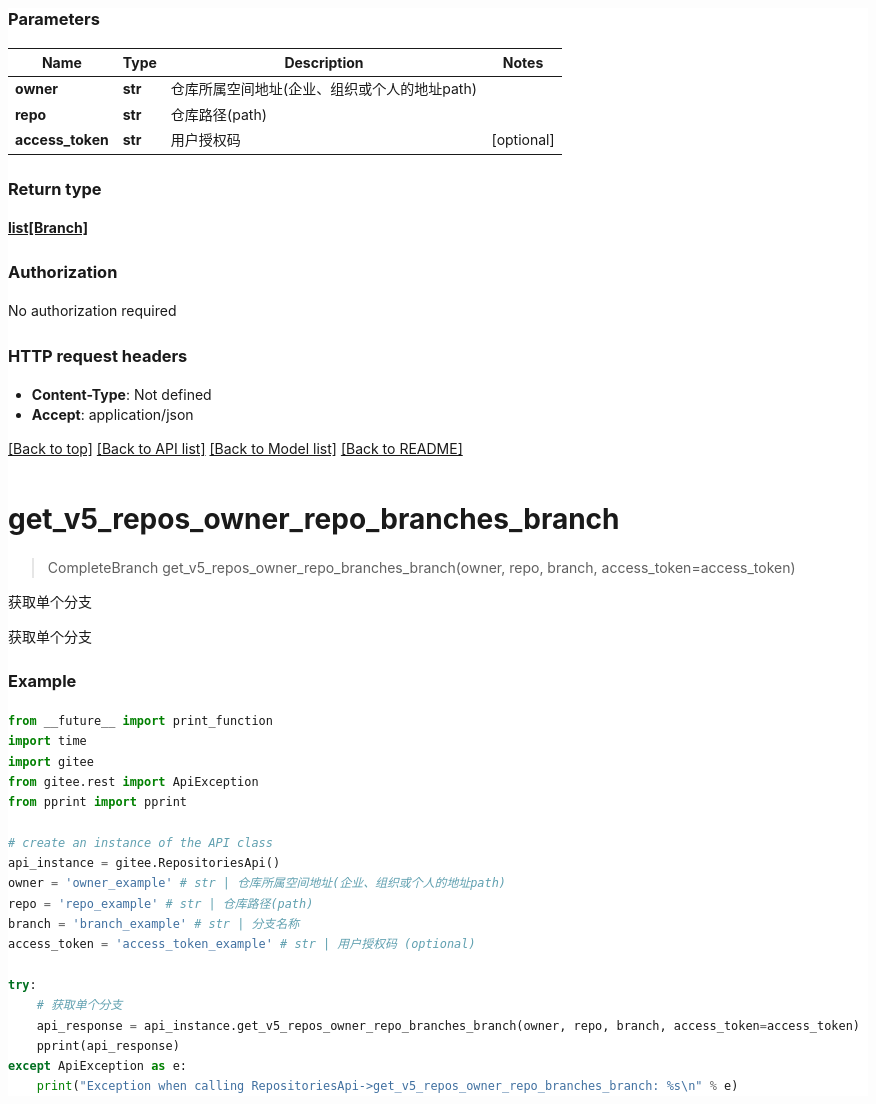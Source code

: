 ### Parameters

Name | Type | Description  | Notes
------------- | ------------- | ------------- | -------------
 **owner** | **str**| 仓库所属空间地址(企业、组织或个人的地址path) | 
 **repo** | **str**| 仓库路径(path) | 
 **access_token** | **str**| 用户授权码 | [optional] 

### Return type

[**list[Branch]**](Branch.md)

### Authorization

No authorization required

### HTTP request headers

 - **Content-Type**: Not defined
 - **Accept**: application/json

[[Back to top]](#) [[Back to API list]](../README.md#documentation-for-api-endpoints) [[Back to Model list]](../README.md#documentation-for-models) [[Back to README]](../README.md)

# **get_v5_repos_owner_repo_branches_branch**
> CompleteBranch get_v5_repos_owner_repo_branches_branch(owner, repo, branch, access_token=access_token)

获取单个分支

获取单个分支

### Example
```python
from __future__ import print_function
import time
import gitee
from gitee.rest import ApiException
from pprint import pprint

# create an instance of the API class
api_instance = gitee.RepositoriesApi()
owner = 'owner_example' # str | 仓库所属空间地址(企业、组织或个人的地址path)
repo = 'repo_example' # str | 仓库路径(path)
branch = 'branch_example' # str | 分支名称
access_token = 'access_token_example' # str | 用户授权码 (optional)

try:
    # 获取单个分支
    api_response = api_instance.get_v5_repos_owner_repo_branches_branch(owner, repo, branch, access_token=access_token)
    pprint(api_response)
except ApiException as e:
    print("Exception when calling RepositoriesApi->get_v5_repos_owner_repo_branches_branch: %s\n" % e)
```
